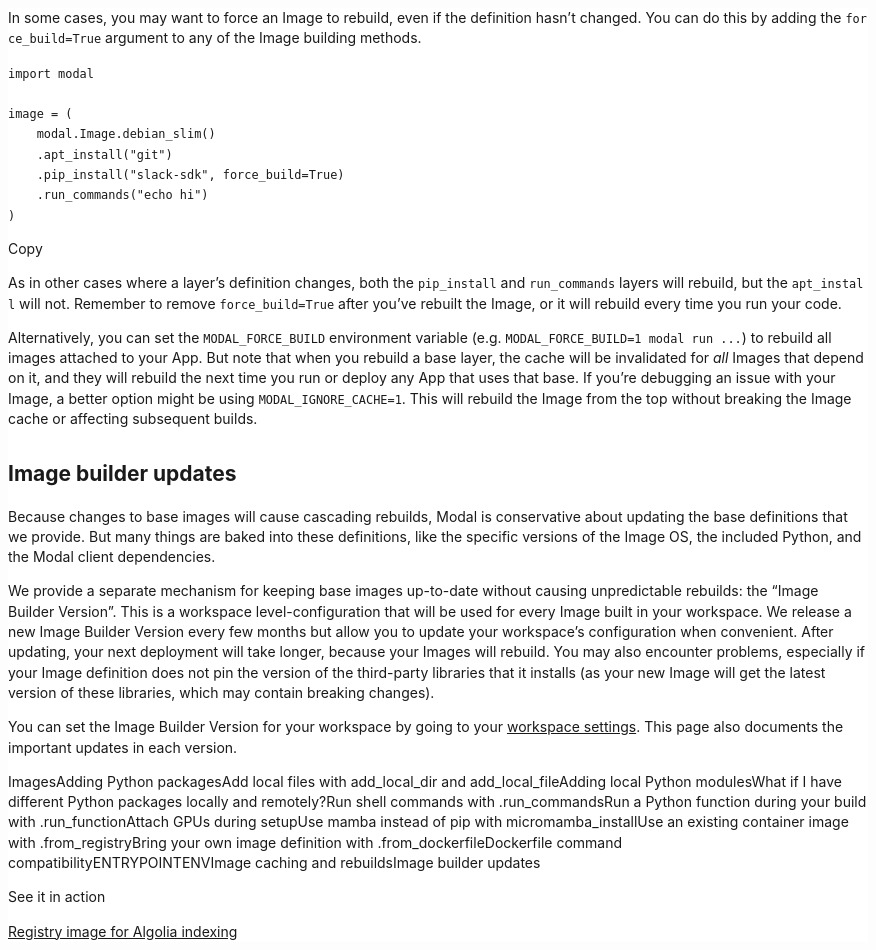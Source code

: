 In some cases, you may want to force an Image to rebuild, even if the
definition hasn’t changed. You can do this by adding the `force_build=True`
argument to any of the Image building methods.

    import modal

    image = (
        modal.Image.debian_slim()
        .apt_install("git")
        .pip_install("slack-sdk", force_build=True)
        .run_commands("echo hi")
    )

Copy

As in other cases where a layer’s definition changes, both the `pip_install`
and `run_commands` layers will rebuild, but the `apt_install` will not.
Remember to remove `force_build=True` after you’ve rebuilt the Image, or it
will rebuild every time you run your code.

Alternatively, you can set the `MODAL_FORCE_BUILD` environment variable (e.g.
`MODAL_FORCE_BUILD=1 modal run ...`) to rebuild all images attached to your
App. But note that when you rebuild a base layer, the cache will be
invalidated for _all_ Images that depend on it, and they will rebuild the next
time you run or deploy any App that uses that base. If you’re debugging an
issue with your Image, a better option might be using `MODAL_IGNORE_CACHE=1`.
This will rebuild the Image from the top without breaking the Image cache or
affecting subsequent builds.

## Image builder updates

Because changes to base images will cause cascading rebuilds, Modal is
conservative about updating the base definitions that we provide. But many
things are baked into these definitions, like the specific versions of the
Image OS, the included Python, and the Modal client dependencies.

We provide a separate mechanism for keeping base images up-to-date without
causing unpredictable rebuilds: the “Image Builder Version”. This is a
workspace level-configuration that will be used for every Image built in your
workspace. We release a new Image Builder Version every few months but allow
you to update your workspace’s configuration when convenient. After updating,
your next deployment will take longer, because your Images will rebuild. You
may also encounter problems, especially if your Image definition does not pin
the version of the third-party libraries that it installs (as your new Image
will get the latest version of these libraries, which may contain breaking
changes).

You can set the Image Builder Version for your workspace by going to your
[workspace settings](/settings/image-config). This page also documents the
important updates in each version.

ImagesAdding Python packagesAdd local files with add_local_dir and
add_local_fileAdding local Python modulesWhat if I have different Python
packages locally and remotely?Run shell commands with .run_commandsRun a
Python function during your build with .run_functionAttach GPUs during
setupUse mamba instead of pip with micromamba_installUse an existing container
image with .from_registryBring your own image definition with
.from_dockerfileDockerfile command compatibilityENTRYPOINTENVImage caching and
rebuildsImage builder updates

See it in action

[Registry image for Algolia indexing](/docs/examples/algolia_indexer)
